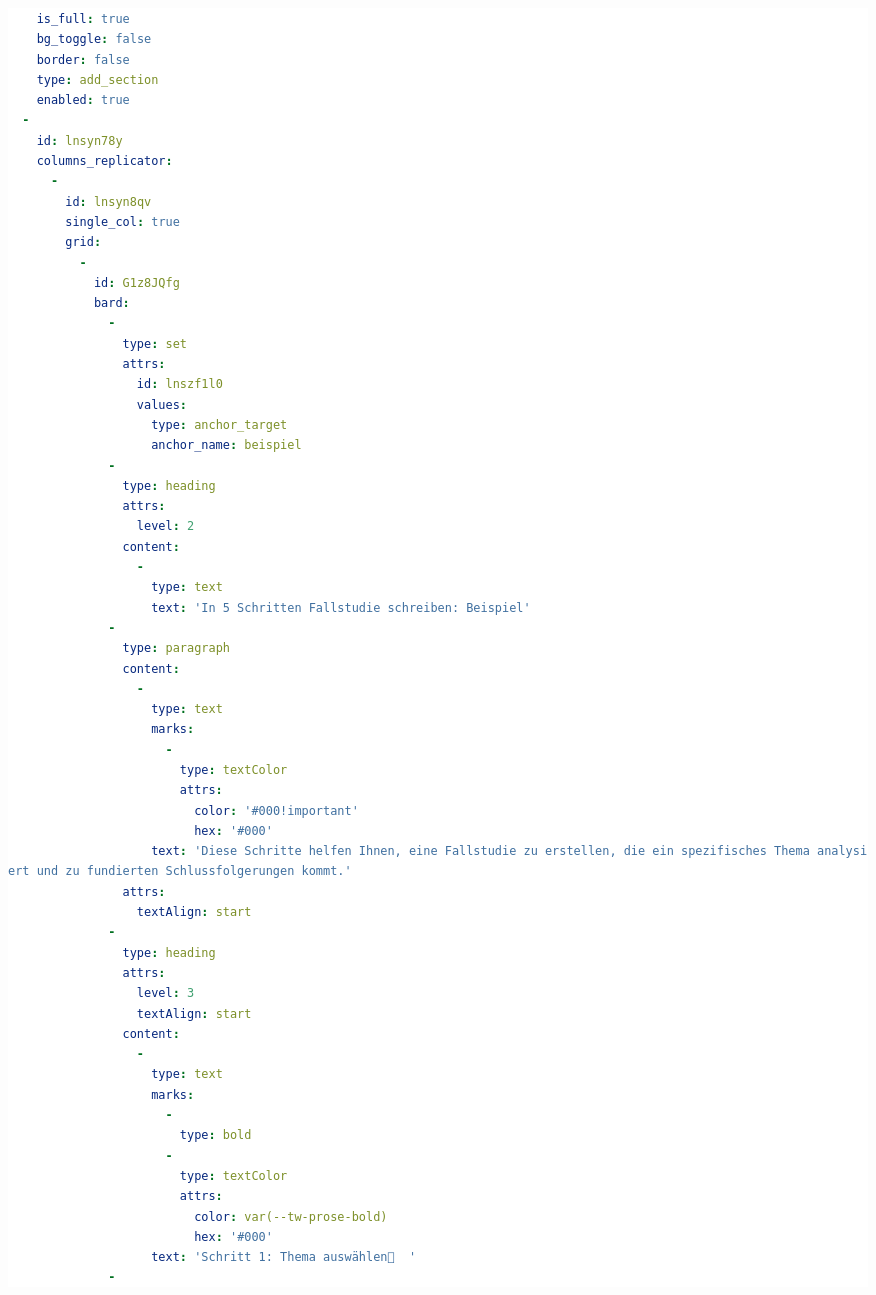 ```yaml
    is_full: true
    bg_toggle: false
    border: false
    type: add_section
    enabled: true
  -
    id: lnsyn78y
    columns_replicator:
      -
        id: lnsyn8qv
        single_col: true
        grid:
          -
            id: G1z8JQfg
            bard:
              -
                type: set
                attrs:
                  id: lnszf1l0
                  values:
                    type: anchor_target
                    anchor_name: beispiel
              -
                type: heading
                attrs:
                  level: 2
                content:
                  -
                    type: text
                    text: 'In 5 Schritten Fallstudie schreiben: Beispiel'
              -
                type: paragraph
                content:
                  -
                    type: text
                    marks:
                      -
                        type: textColor
                        attrs:
                          color: '#000!important'
                          hex: '#000'
                    text: 'Diese Schritte helfen Ihnen, eine Fallstudie zu erstellen, die ein spezifisches Thema analysiert und zu fundierten Schlussfolgerungen kommt.'
                attrs:
                  textAlign: start
              -
                type: heading
                attrs:
                  level: 3
                  textAlign: start
                content:
                  -
                    type: text
                    marks:
                      -
                        type: bold
                      -
                        type: textColor
                        attrs:
                          color: var(--tw-prose-bold)
                          hex: '#000'
                    text: 'Schritt 1: Thema auswählen🔎  '
              -
```